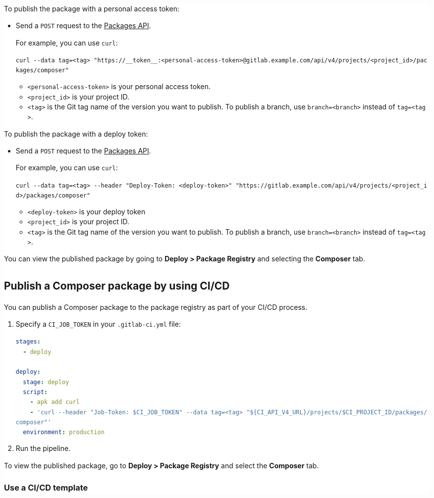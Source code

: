 To publish the package with a personal access token:

- Send a `POST` request to the [Packages API](../../../api/packages.md).

  For example, you can use `curl`:

  ```shell
  curl --data tag=<tag> "https://__token__:<personal-access-token>@gitlab.example.com/api/v4/projects/<project_id>/packages/composer"
  ```

  - `<personal-access-token>` is your personal access token.
  - `<project_id>` is your project ID.
  - `<tag>` is the Git tag name of the version you want to publish.
    To publish a branch, use `branch=<branch>` instead of `tag=<tag>`.

To publish the package with a deploy token:

- Send a `POST` request to the [Packages API](../../../api/packages.md).

  For example, you can use `curl`:

  ```shell
  curl --data tag=<tag> --header "Deploy-Token: <deploy-token>" "https://gitlab.example.com/api/v4/projects/<project_id>/packages/composer"
  ```

  - `<deploy-token>` is your deploy token
  - `<project_id>` is your project ID.
  - `<tag>` is the Git tag name of the version you want to publish.
    To publish a branch, use `branch=<branch>` instead of `tag=<tag>`.

You can view the published package by going to **Deploy > Package Registry** and
selecting the **Composer** tab.

## Publish a Composer package by using CI/CD

You can publish a Composer package to the package registry as part of your CI/CD process.

1. Specify a `CI_JOB_TOKEN` in your `.gitlab-ci.yml` file:

   ```yaml
   stages:
     - deploy

   deploy:
     stage: deploy
     script:
       - apk add curl
       - 'curl --header "Job-Token: $CI_JOB_TOKEN" --data tag=<tag> "${CI_API_V4_URL}/projects/$CI_PROJECT_ID/packages/composer"'
     environment: production
   ```

1. Run the pipeline.

To view the published package, go to **Deploy > Package Registry** and select the **Composer** tab.

### Use a CI/CD template
